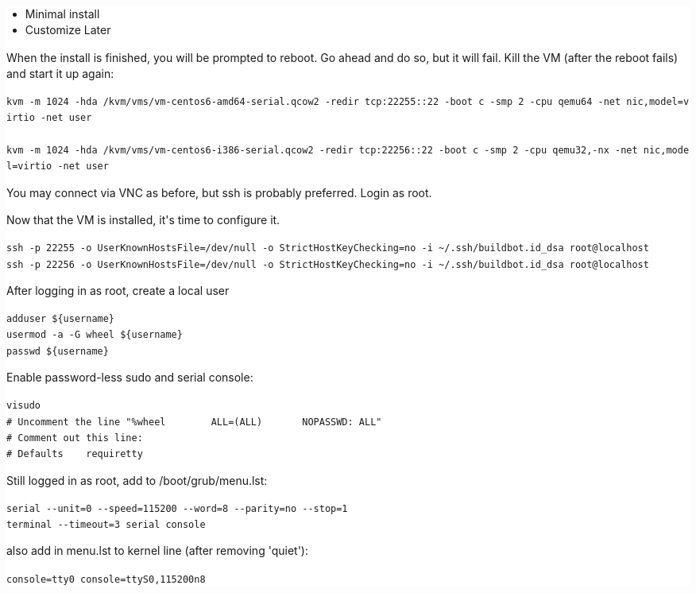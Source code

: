 

* Minimal install
* Customize Later


When the install is finished, you will be prompted to reboot. Go ahead and do so, but it will fail. Kill the VM (after the reboot fails) and start it up again:


```
kvm -m 1024 -hda /kvm/vms/vm-centos6-amd64-serial.qcow2 -redir tcp:22255::22 -boot c -smp 2 -cpu qemu64 -net nic,model=virtio -net user

kvm -m 1024 -hda /kvm/vms/vm-centos6-i386-serial.qcow2 -redir tcp:22256::22 -boot c -smp 2 -cpu qemu32,-nx -net nic,model=virtio -net user
```

You may connect via VNC as before, but ssh is probably preferred. Login as root.


Now that the VM is installed, it's time to configure it.


```
ssh -p 22255 -o UserKnownHostsFile=/dev/null -o StrictHostKeyChecking=no -i ~/.ssh/buildbot.id_dsa root@localhost
ssh -p 22256 -o UserKnownHostsFile=/dev/null -o StrictHostKeyChecking=no -i ~/.ssh/buildbot.id_dsa root@localhost
```

After logging in as root, create a local user


```
adduser ${username}
usermod -a -G wheel ${username}
passwd ${username}
```

Enable password-less sudo and serial console:


```
visudo
# Uncomment the line "%wheel        ALL=(ALL)       NOPASSWD: ALL"
# Comment out this line:
# Defaults    requiretty
```

Still logged in as root, add to /boot/grub/menu.lst:


```
serial --unit=0 --speed=115200 --word=8 --parity=no --stop=1
terminal --timeout=3 serial console
```

also add in menu.lst to kernel line (after removing 'quiet'):


```
console=tty0 console=ttyS0,115200n8
```
